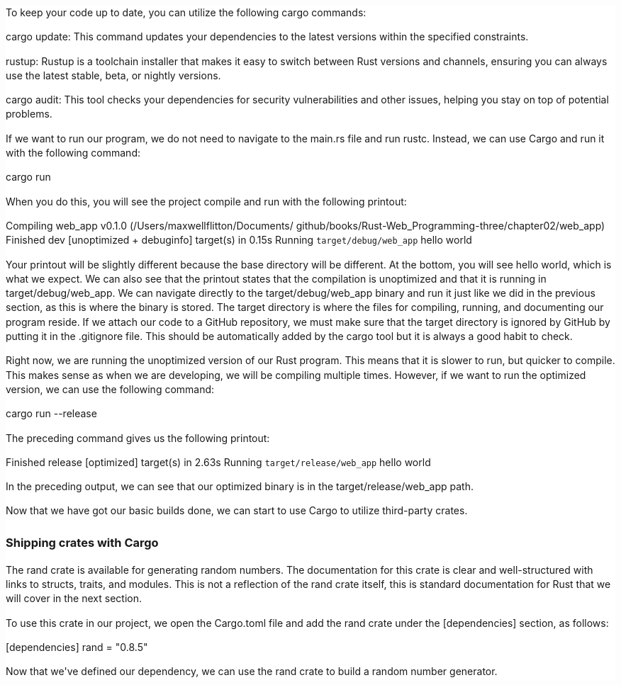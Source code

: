 To keep your code up to date, you can utilize the following cargo commands:

cargo update: This command updates your dependencies to the latest versions within the specified constraints.

rustup: Rustup is a toolchain installer that makes it easy to switch between Rust versions and channels, ensuring you can always use the latest stable, beta, or nightly versions.

cargo audit: This tool checks your dependencies for security vulnerabilities and other issues, helping you stay on top of potential problems.

If we want to run our program, we do not need to navigate to the main.rs file and run rustc. Instead, we can use Cargo and run it with the following command:

cargo run

When you do this, you will see the project compile and run with the following printout:

Compiling web_app v0.1.0 (/Users/maxwellflitton/Documents/ github/books/Rust-Web_Programming-three/chapter02/web_app) Finished dev [unoptimized + debuginfo] target(s) in 0.15s Running `target/debug/web_app` hello world

Your printout will be slightly different because the base directory will be different. At the bottom, you will see hello world, which is what we expect. We can also see that the printout states that the compilation is unoptimized and that it is running in target/debug/web_app. We can navigate directly to the target/debug/web_app binary and run it just like we did in the previous section, as this is where the binary is stored. The target directory is where the files for compiling, running, and documenting our program reside. If we attach our code to a GitHub repository, we must make sure that the target directory is ignored by GitHub by putting it in the .gitignore file. This should be automatically added by the cargo tool but it is always a good habit to check.

Right now, we are running the unoptimized version of our Rust program. This means that it is slower to run, but quicker to compile. This makes sense as when we are developing, we will be compiling multiple times. However, if we want to run the optimized version, we can use the following command:

cargo run --release

The preceding command gives us the following printout:

Finished release [optimized] target(s) in 2.63s Running `target/release/web_app` hello world

In the preceding output, we can see that our optimized binary is in the target/release/web_app path.

Now that we have got our basic builds done, we can start to use Cargo to utilize third-party crates.

### Shipping crates with Cargo

The rand crate is available for generating random numbers. The documentation for this crate is clear and well-structured with links to structs, traits, and modules. This is not a reflection of the rand crate itself, this is standard documentation for Rust that we will cover in the next section.

To use this crate in our project, we open the Cargo.toml file and add the rand crate under the [dependencies] section, as follows:

[dependencies] rand = "0.8.5"

Now that we've defined our dependency, we can use the rand crate to build a random number generator.
